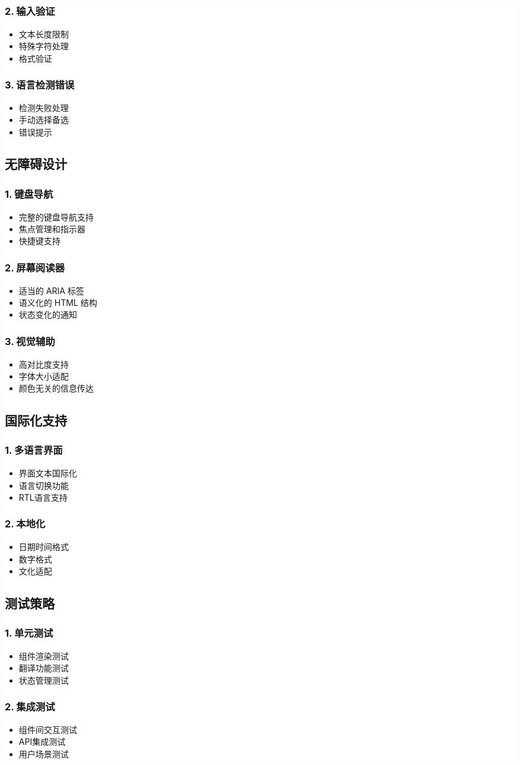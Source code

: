 ### 2. 输入验证
- 文本长度限制
- 特殊字符处理
- 格式验证

### 3. 语言检测错误
- 检测失败处理
- 手动选择备选
- 错误提示

## 无障碍设计

### 1. 键盘导航
- 完整的键盘导航支持
- 焦点管理和指示器
- 快捷键支持

### 2. 屏幕阅读器
- 适当的 ARIA 标签
- 语义化的 HTML 结构
- 状态变化的通知

### 3. 视觉辅助
- 高对比度支持
- 字体大小适配
- 颜色无关的信息传达

## 国际化支持

### 1. 多语言界面
- 界面文本国际化
- 语言切换功能
- RTL语言支持

### 2. 本地化
- 日期时间格式
- 数字格式
- 文化适配

## 测试策略

### 1. 单元测试
- 组件渲染测试
- 翻译功能测试
- 状态管理测试

### 2. 集成测试
- 组件间交互测试
- API集成测试
- 用户场景测试

